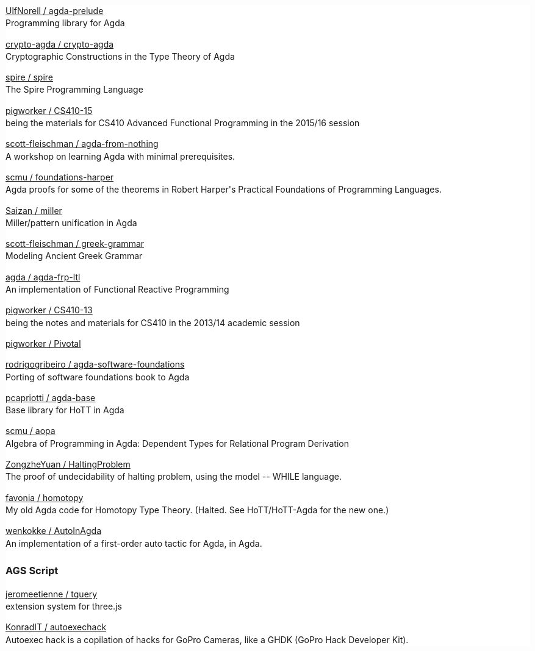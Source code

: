[UlfNorell / agda-prelude](../../../../../UlfNorell/agda-prelude)  
Programming library for Agda  

[crypto-agda / crypto-agda](../../../../../crypto-agda/crypto-agda)  
Cryptographic Constructions in the Type Theory of Agda  

[spire / spire](../../../../../spire/spire)  
The Spire Programming Language  

[pigworker / CS410-15](../../../../../pigworker/CS410-15)  
being the materials for CS410 Advanced Functional Programming in the 2015/16 session  

[scott-fleischman / agda-from-nothing](../../../../../scott-fleischman/agda-from-nothing)  
A workshop on learning Agda with minimal prerequisites.  

[scmu / foundations-harper](../../../../../scmu/foundations-harper)  
Agda proofs for some of the theorems in Robert Harper's Practical Foundations of Programming Languages.  

[Saizan / miller](../../../../../Saizan/miller)  
Miller/pattern unification in Agda  

[scott-fleischman / greek-grammar](../../../../../scott-fleischman/greek-grammar)  
Modeling Ancient Greek Grammar  

[agda / agda-frp-ltl](../../../../../agda/agda-frp-ltl)  
An implementation of Functional Reactive Programming  

[pigworker / CS410-13](../../../../../pigworker/CS410-13)  
being the notes and materials for CS410 in the 2013/14 academic session  

[pigworker / Pivotal](../../../../../pigworker/Pivotal)  
  

[rodrigogribeiro / agda-software-foundations](../../../../../rodrigogribeiro/agda-software-foundations)  
Porting of software foundations book to Agda  

[pcapriotti / agda-base](../../../../../pcapriotti/agda-base)  
Base library for HoTT in Agda  

[scmu / aopa](../../../../../scmu/aopa)  
Algebra of Programming in Agda: Dependent Types for Relational Program Derivation  

[ZongzheYuan / HaltingProblem](../../../../../ZongzheYuan/HaltingProblem)  
The proof of undecidability of halting problem, using the model -- WHILE language.  

[favonia / homotopy](../../../../../favonia/homotopy)  
My old Agda code for Homotopy Type Theory. (Halted. See HoTT/HoTT-Agda for the new one.)  

[wenkokke / AutoInAgda](../../../../../wenkokke/AutoInAgda)  
An implementation of a first-order auto tactic for Agda, in Agda.  

### AGS Script

[jeromeetienne / tquery](../../../../../jeromeetienne/tquery)  
extension system for three.js  

[KonradIT / autoexechack](../../../../../KonradIT/autoexechack)  
Autoexec hack is a copilation of hacks for GoPro Cameras, like a GHDK (GoPro Hack Developer Kit).  
